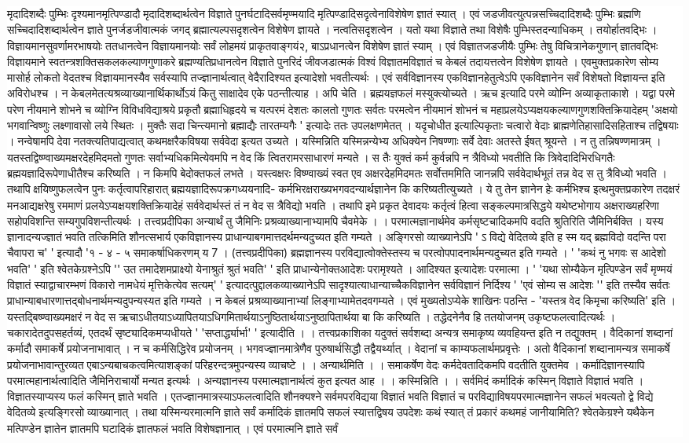 मृदादिशब्दैः पुम्भिः दृश्यमानमृत्पिण्डादौ मृदादिशब्दार्थत्वेन विज्ञाते पुनर्घटादिसर्वमृण्मयादि
मृत्पिण्डादिसदृत्वेनाविशेषेण ज्ञातं स्यात् । एवं जडजीवत्युत्पन्नसच्चिदादिशब्दैः पुम्भिः ब्रह्मणि
सच्चिदादिशब्दार्थत्वेन ज्ञाते पुनर्जडजीवात्मकं जगद् ब्रह्मात्यल्पसदृशत्वेन विशेषेण ज्ञायते ।
नत्वतिसदृशत्वेन । यतो यथा विज्ञाते तथा विशेषैः पुम्भिस्तदन्याधिकम् । तयोर्हातवद्भिः ।
विज्ञायमानसुवर्णामरभाषयोः ततधानत्वेन विज्ञायमानयोः सर्वं लोहमयं प्राकृतवाङ्गयं२,
बाऽप्रधानत्वेन विशेषेण ज्ञातं स्याम् । एवं विज्ञातजडजीयैः पुम्भिः तेषु विचित्रानेकगुणान्
ज्ञातवद्भिः विज्ञायमाने स्वतन्त्रशक्तिसकलकल्याणगुणाकरे ब्रह्मण्यतिप्रधानत्वेन विज्ञाते पुनरिदं
जीवजडात्मकं विश्वं विज्ञातमविज्ञातं च केबलं तदायत्तत्वेन विशेषेण ज्ञायते । एवमुक्तप्रकारेण
सोम्य मासोर्ह लोकतो वेदतश्च विज्ञायमानस्यैव सर्वस्यापि तज्ज्ञानार्थत्वात् वेदैरादिश्यत इत्यादेशो
भवतीत्यर्थः । एवं सर्वविज्ञानस्य एकविज्ञानहेतुत्वेऽपि एकविज्ञानेन सर्वं विशेषतो विज्ञायन्त इति
अविरोधश्च । न केबलमेतत्यश्रव्याख्यानार्थिकार्थोऽयं कितु साक्षादेव एके पठन्तीत्याह । अपि
चेति । ब्रह्मयज्ञफलं मस्युक्त्योच्यते । ऋच इत्यादि परमे व्योम्नि अव्याकृताकाशे । यद्वा परमे परेण
नीयमाने शोभने च व्योग्नि विविधविद्याश्रये प्रकृतौ ब्रह्माधिहृदये च यत्परमं देशतः कालतो गुणतः
सर्वतः परमत्वेन नीयमानं शोभनं च महाप्रलयेऽप्यक्षयकल्याणगुणशक्तिक्रियादेहम् 'अक्षयो
भगवान्विष्णुः लक्ष्णावासो लये स्थितः । मुक्तैः सदा चिन्त्यमानो ब्रह्माद्यैः तारतम्यगैः ' इत्यादेः
ततः उपलक्षणमेतत् । यदृचोधीत इत्याल्पिकृताः चत्वारो वेदाः ब्राह्मणेतिहासादिसहिताश्च
तद्विषयाः । नन्वेषामपि देवा नतक्त्यतिपाद्यत्वात् कथमक्षरैकविषया सर्ववेदा इत्यत उच्यते ।
यस्मिन्निति यस्मिन्नन्येभ्य अधिक्येन निषण्णाः सर्वे देवाः अतस्ते ईषत् श्रूयन्ते ।
न तु तन्निषण्णमात्रम् । यतस्तद्विष्ण्वाख्यमक्षरदेहमिदमतो गुणतः सर्वाभ्यधिकमित्येवमपि न वेद
किं त्वितरामरसाधारणं मन्यते । स तैः युक्तं कर्म कुर्वन्नपि न त्रैविध्यो भवतीति कि
त्रिवेदादिभिरधिगतैः ब्रह्मयज्ञादिरूपेणाधीतैश्च करिष्यति । न किमपि बेदोक्तफलं लभते । यस्त्वक्षरः
विष्ण्वाख्यं स्वत एव अक्षरदेहमिदमतः सर्वोत्तममिति जानन्नपि सर्ववेदार्थभूतं तन्न वेद स तु
त्रैविध्यो भवति । तथापि क्षयिष्णुफलत्वेन पुनः कर्तृत्वापरिहारात् ब्रह्मयज्ञादिरूपक्रगध्ययनादि-
कर्मभिरक्षराख्यभगवदन्यार्थज्ञानेन कि करिष्यतीत्युच्यते । ये तु तेन ज्ञानेन हेः कर्मभिश्च
इत्थमुक्तप्रकारेण तदक्षरं मनआद्यक्षरेषु रममाणं प्रलयेऽप्यक्षयशक्तिक्रियादेहं सर्ववेदार्थस्तं तं न
वेद स त्रैविद्यो भवति । तथापि इमे प्रकृत देवादयः कर्तृत्वं हित्वा सङ्कल्पमात्रसिद्धये यथेष्टभोगाय
अक्षराख्यहरिणा सहोपविशन्ति सम्यगुपविशन्तीत्यर्थः ।
तत्त्वप्रदीपिका
अन्यार्थं तु जैमिनिः प्रश्रव्याख्यानाभ्यामपि चैवमेके । । परमात्मज्ञानार्थमेव
कर्मसृष्टचादिकमपि वदति श्रुतिरिति जैमिनिर्बक्ति । यस्य ज्ञानादन्यज्ज्ञातं भवति तत्किमिति
शौनत्सभार्य एकविज्ञानस्य प्राधान्याबगमात्तदर्थमन्यदुच्यत इति गम्यते । अङ्गिरसो
व्याख्यानेऽपि ' ऽ विद्ये वेदितव्ये इति ह स्म यद् ब्रह्मविदो वदन्ति परा चैवापरा च' ' इत्यादौ
'१ - ४ - ५ समाकर्षाधिकरणम् य 7 ।
(तत्त्वप्रदीपिका)
ब्रह्मज्ञानस्य परविद्यात्वोक्तेस्तस्य च परत्वोपपादनार्थमन्यदुच्यत इति गम्यते । ' 'कथं नु भगवः
स आदेशो भवति' ' इति श्वेतकेग्रश्नेऽपि '' उत तमादेशमप्राक्ष्यो येनाश्रुतं श्रुतं भवति' ' इति
प्राधान्येनोक्तआदेशः परामृश्यते । आदिश्यत इत्यादेशः परमात्मा । ' 'यथा सोम्यैकेन
मृत्पिण्डेन सर्वं मृण्मयं विज्ञातं स्याद्वाचारम्भणं विकारो नामधेयं मृत्तिकेत्येव सत्यम्' '
इत्यादत्पुद्दालकव्याख्यानेऽपि सादृश्यात्याधान्याच्चैकविज्ञानेन सर्वविज्ञानं निर्दिश्य ' 'एवं सोम्य
स आदेशः '' इति तस्यैव सर्वतः प्राधान्याबधारणात्तद्बोधनार्थमन्यदुपन्यस्यत इति गम्यते । न
केबलं प्रश्रव्याख्यानाभ्यां लिङ्गाभ्यामेतदवगम्यते । एवं मुख्यतोऽप्येके शाखिनः पठन्ति -
'यस्तत्र वेद किमृचा करिष्यति' इति । यस्तद्बिष्ण्वाख्यमक्षरं न वेद स
ऋचाऽधीतयाऽध्यापितयाऽधिगमितार्थयाऽनुष्ठितार्थयाऽनुष्ठापितार्थया बा कि करिष्यति ।
तद्धेदनेनैव हि ततयोजनम् उकृष्टफलत्वादित्यर्थः । चकारादेतदुपसहर्तव्यं, एतदर्थं
सृष्ट्यादिकमप्यधीयते ' 'सप्तार्द्ध्यार्भा' ' इत्यादीति । ।
तत्त्वप्रकाशिका
यदुक्तं सर्वशब्दा अन्यत्र समाकृष्य व्यवहियन्त इति न तद्युक्तम् । वैदिकानां शब्दानां
कर्मादौ समाकर्षे प्रयोजनाभावात् । न च कर्मसिद्धिरेव प्रयोजनम् । भगवज्ज्ञानमात्रेणैव
पुरुषार्थसिद्धौ तद्वैयर्थ्यात् । वेदानां च काम्यफलार्थमप्रवृत्तेः । अतो वैदिकानां शब्दानामन्यत्र
समाकर्षे प्रयोजनाभावान्तुरव्यत एबाऽन्यबाचकत्वमित्याशङ्कां परिहरन्दत्रमुपन्यस्य व्याचष्टे । ।
अन्यार्थमिति । । समाकर्षेण वेदः कर्मदेवतादिकमपि वदतीति युक्तमेव । कर्मादिज्ञानस्यापि
परमात्महानार्थत्वादिति जैमिनिराचार्यो मन्यत इत्यर्थः । अन्यज्ञानस्य परमात्मज्ञानार्थत्वं कुत
इत्यत आह । । कस्मिन्निति । । सर्वमिदं कर्मादिकं कस्मिन् विज्ञाते विज्ञातं भवति ।
विज्ञातस्याप्यस्य फलं कस्मिन् ज्ञाते भवति । एतज्ज्ञानमात्रस्याऽफलत्वादिति शौनक्यश्ने
सर्वमपरविद्यया विज्ञातं भवति विज्ञातं च परविद्याविषयपरमात्मज्ञानेन सफलं भवत्यतो द्वे विद्ये
वेदितव्ये इत्यङ्गिरसो व्याख्यानात् । तथा यस्मिन्यरमात्मनि ज्ञाते सर्वं कर्मादिकं ज्ञातमपि सफलं
स्यात्तद्विषय उपदेशः कथं स्यात् तं प्रकारं कथमहं जानीयामिति? श्वेतकेग्रश्ने यथैकेन
मत्पिण्डेन ज्ञातेन ज्ञातमपि घटादिकं ज्ञातफलं भवति विशेषज्ञानात् । एवं परमात्मनि ज्ञाते सर्वं
